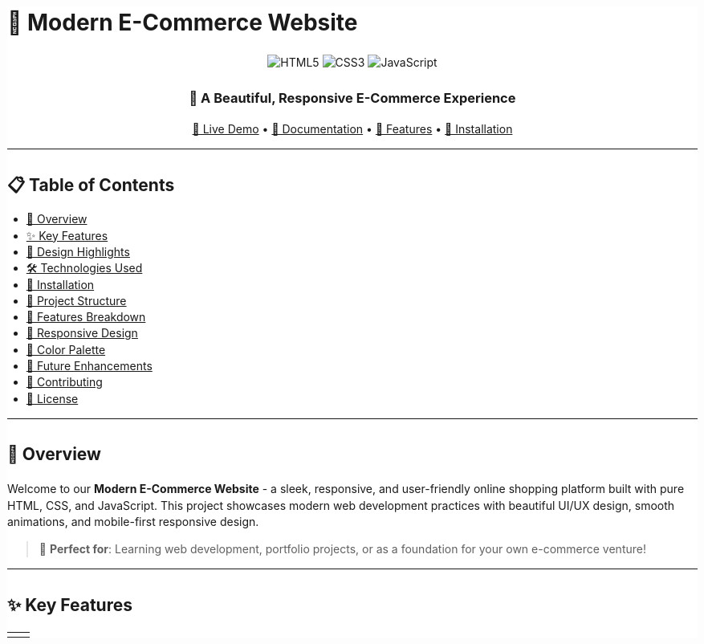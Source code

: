 # 🛒 Modern E-Commerce Website

<div align="center">

![HTML5](https://img.shields.io/badge/HTML5-E34F26?style=for-the-badge&logo=html5&logoColor=white)
![CSS3](https://img.shields.io/badge/CSS3-1572B6?style=for-the-badge&logo=css3&logoColor=white)
![JavaScript](https://img.shields.io/badge/JavaScript-F7DF1E?style=for-the-badge&logo=javascript&logoColor=black)

### 🌟 A Beautiful, Responsive E-Commerce Experience

[🚀 Live Demo](#) • [📖 Documentation](#features) • [🎯 Features](#key-features) • [🔧 Installation](#installation)

</div>

---

## 📋 Table of Contents

- [🌟 Overview](#overview)
- [✨ Key Features](#key-features)
- [🎨 Design Highlights](#design-highlights)
- [🛠️ Technologies Used](#technologies-used)
- [🚀 Installation](#installation)
- [📁 Project Structure](#project-structure)
- [🎯 Features Breakdown](#features-breakdown)
- [📱 Responsive Design](#responsive-design)
- [🎨 Color Palette](#color-palette)
- [🔮 Future Enhancements](#future-enhancements)
- [🤝 Contributing](#contributing)
- [📄 License](#license)

---

## 🌟 Overview

Welcome to our **Modern E-Commerce Website** - a sleek, responsive, and user-friendly online shopping platform built with pure HTML, CSS, and JavaScript. This project showcases modern web development practices with beautiful UI/UX design, smooth animations, and mobile-first responsive design.

> 🎯 **Perfect for**: Learning web development, portfolio projects, or as a foundation for your own e-commerce venture!

---

## ✨ Key Features

<table>
<tr>
<td width="50%">
